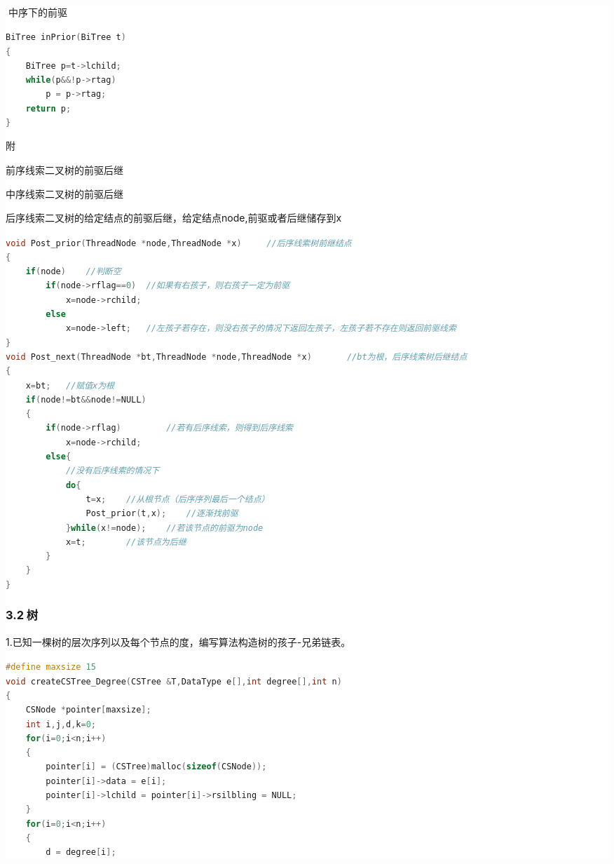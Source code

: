 ​       中序下的前驱

```c
BiTree inPrior(BiTree t)
{
    BiTree p=t->lchild;
    while(p&&!p->rtag)
        p = p->rtag;
    return p;
}
```



附 

前序线索二叉树的前驱后继

中序线索二叉树的前驱后继

后序线索二叉树的给定结点的前驱后继，给定结点node,前驱或者后继储存到x

```c
void Post_prior(ThreadNode *node,ThreadNode *x)		//后序线索树前继结点
{
    if(node)	//判断空
        if(node->rflag==0)	//如果有右孩子，则右孩子一定为前驱
            x=node->rchild;
        else
            x=node->left;	//左孩子若存在，则没右孩子的情况下返回左孩子，左孩子若不存在则返回前驱线索
}
void Post_next(ThreadNode *bt,ThreadNode *node,ThreadNode *x)		//bt为根，后序线索树后继结点
{
    x=bt;	//赋值x为根
    if(node!=bt&&node!=NULL)
    {
        if(node->rflag)			//若有后序线索，则得到后序线索
            x=node->rchild;
        else{					
            //没有后序线索的情况下
            do{
                t=x;	//从根节点（后序序列最后一个结点）
                Post_prior(t,x);	//逐渐找前驱
            }while(x!=node);	//若该节点的前驱为node
            x=t;		//该节点为后继
        }
    }
}
```

### 3.2 树

1.已知一棵树的层次序列以及每个节点的度，编写算法构造树的孩子-兄弟链表。

```c
#define maxsize 15
void createCSTree_Degree(CSTree &T,DataType e[],int degree[],int n)
{
    CSNode *pointer[maxsize];
    int i,j,d,k=0;
    for(i=0;i<n;i++)
    {
        pointer[i] = (CSTree)malloc(sizeof(CSNode));
        pointer[i]->data = e[i];
        pointer[i]->lchild = pointer[i]->rsilbling = NULL;
    }
    for(i=0;i<n;i++)
    {
        d = degree[i];
```